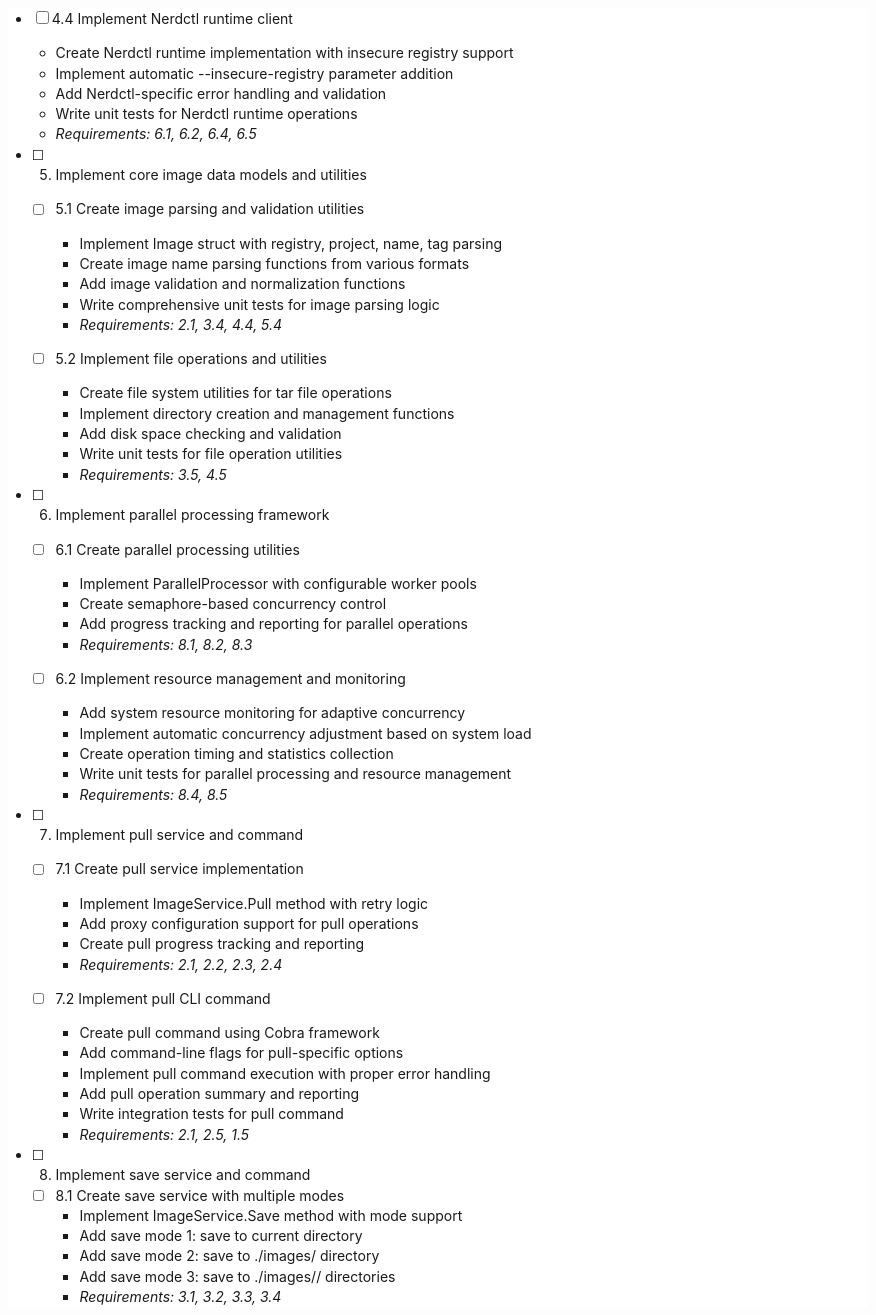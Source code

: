   - [ ] 4.4 Implement Nerdctl runtime client
    - Create Nerdctl runtime implementation with insecure registry support
    - Implement automatic --insecure-registry parameter addition
    - Add Nerdctl-specific error handling and validation
    - Write unit tests for Nerdctl runtime operations
    - _Requirements: 6.1, 6.2, 6.4, 6.5_

- [ ] 5. Implement core image data models and utilities
  - [ ] 5.1 Create image parsing and validation utilities
    - Implement Image struct with registry, project, name, tag parsing
    - Create image name parsing functions from various formats
    - Add image validation and normalization functions
    - Write comprehensive unit tests for image parsing logic
    - _Requirements: 2.1, 3.4, 4.4, 5.4_

  - [ ] 5.2 Implement file operations and utilities
    - Create file system utilities for tar file operations
    - Implement directory creation and management functions
    - Add disk space checking and validation
    - Write unit tests for file operation utilities
    - _Requirements: 3.5, 4.5_

- [ ] 6. Implement parallel processing framework
  - [ ] 6.1 Create parallel processing utilities
    - Implement ParallelProcessor with configurable worker pools
    - Create semaphore-based concurrency control
    - Add progress tracking and reporting for parallel operations
    - _Requirements: 8.1, 8.2, 8.3_

  - [ ] 6.2 Implement resource management and monitoring
    - Add system resource monitoring for adaptive concurrency
    - Implement automatic concurrency adjustment based on system load
    - Create operation timing and statistics collection
    - Write unit tests for parallel processing and resource management
    - _Requirements: 8.4, 8.5_

- [ ] 7. Implement pull service and command
  - [ ] 7.1 Create pull service implementation
    - Implement ImageService.Pull method with retry logic
    - Add proxy configuration support for pull operations
    - Create pull progress tracking and reporting
    - _Requirements: 2.1, 2.2, 2.3, 2.4_

  - [ ] 7.2 Implement pull CLI command
    - Create pull command using Cobra framework
    - Add command-line flags for pull-specific options
    - Implement pull command execution with proper error handling
    - Add pull operation summary and reporting
    - Write integration tests for pull command
    - _Requirements: 2.1, 2.5, 1.5_

- [ ] 8. Implement save service and command
  - [ ] 8.1 Create save service with multiple modes
    - Implement ImageService.Save method with mode support
    - Add save mode 1: save to current directory
    - Add save mode 2: save to ./images/ directory
    - Add save mode 3: save to ./images/<project>/ directories
    - _Requirements: 3.1, 3.2, 3.3, 3.4_
